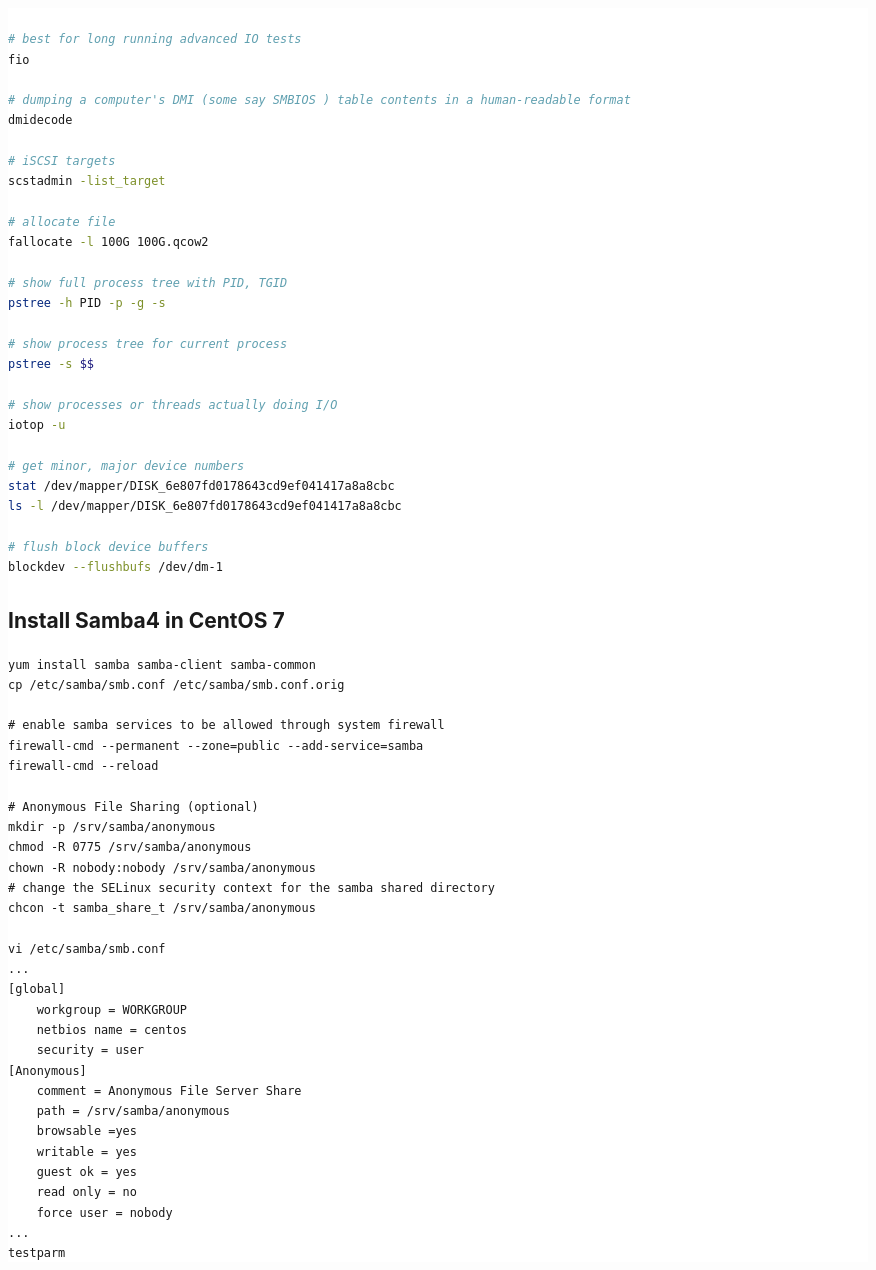 ```bash

# best for long running advanced IO tests
fio

# dumping a computer's DMI (some say SMBIOS ) table contents in a human-readable format
dmidecode

# iSCSI targets 
scstadmin -list_target

# allocate file 
fallocate -l 100G 100G.qcow2

# show full process tree with PID, TGID
pstree -h PID -p -g -s

# show process tree for current process
pstree -s $$

# show processes or threads actually doing I/O 
iotop -u

# get minor, major device numbers 
stat /dev/mapper/DISK_6e807fd0178643cd9ef041417a8a8cbc
ls -l /dev/mapper/DISK_6e807fd0178643cd9ef041417a8a8cbc

# flush block device buffers
blockdev --flushbufs /dev/dm-1
```

## Install Samba4 in CentOS 7
```
yum install samba samba-client samba-common
cp /etc/samba/smb.conf /etc/samba/smb.conf.orig

# enable samba services to be allowed through system firewall
firewall-cmd --permanent --zone=public --add-service=samba
firewall-cmd --reload

# Anonymous File Sharing (optional)
mkdir -p /srv/samba/anonymous
chmod -R 0775 /srv/samba/anonymous
chown -R nobody:nobody /srv/samba/anonymous
# change the SELinux security context for the samba shared directory
chcon -t samba_share_t /srv/samba/anonymous

vi /etc/samba/smb.conf
...
[global]
    workgroup = WORKGROUP
    netbios name = centos
    security = user
[Anonymous]
    comment = Anonymous File Server Share
    path = /srv/samba/anonymous
    browsable =yes
    writable = yes
    guest ok = yes
    read only = no
    force user = nobody
...
testparm
```
